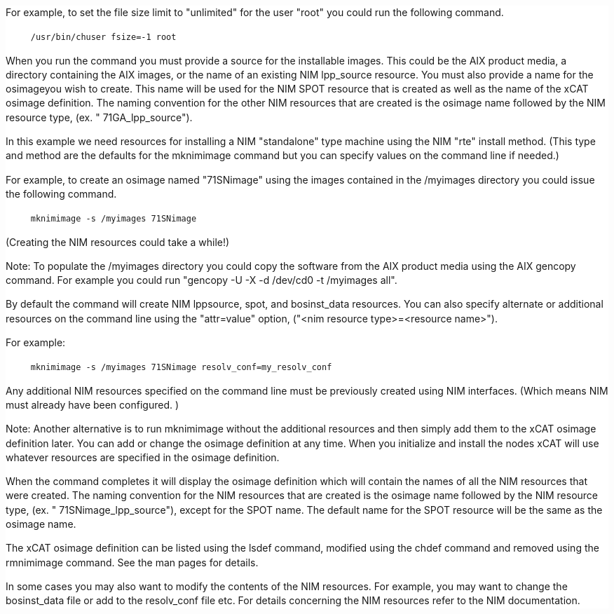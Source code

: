 For example, to set the file size limit to "unlimited" for the user "root" you could run the following command.

~~~~
     /usr/bin/chuser fsize=-1 root
~~~~


When you run the command you must provide a source for the installable images. This could be the AIX product media, a directory containing the AIX images, or the name of an existing NIM lpp_source resource. You must also provide a name for the osimageyou wish to create. This name will be used for the NIM SPOT resource that is created as well as the name of the xCAT osimage definition. The naming convention for the other NIM resources that are created is the osimage name followed by the NIM resource type, (ex. " 71GA_lpp_source").

In this example we need resources for installing a NIM "standalone" type machine using the NIM "rte" install method. (This type and method are the defaults for the mknimimage command but you can specify values on the command line if needed.)

For example, to create an osimage named "71SNimage" using the images contained in the /myimages directory you could issue the following command.

~~~~
     mknimimage -s /myimages 71SNimage
~~~~


(Creating the NIM resources could take a while!)

Note: To populate the /myimages directory you could copy the software from the AIX product media using the AIX gencopy command. For example you could run "gencopy -U -X -d /dev/cd0 -t /myimages all".

By default the command will create NIM lppsource, spot, and bosinst_data resources. You can also specify alternate or additional resources on the command line using the "attr=value" option, ("&lt;nim resource type&gt;=&lt;resource name&gt;").

For example:

~~~~
     mknimimage -s /myimages 71SNimage resolv_conf=my_resolv_conf
~~~~


Any additional NIM resources specified on the command line must be previously created using NIM interfaces. (Which means NIM must already have been configured. )

Note: Another alternative is to run mknimimage without the additional resources and then simply add them to the xCAT osimage definition later. You can add or change the osimage definition at any time. When you initialize and install the nodes xCAT will use whatever resources are specified in the osimage definition.

When the command completes it will display the osimage definition which will contain the names of all the NIM resources that were created. The naming convention for the NIM resources that are created is the osimage name followed by the NIM resource type, (ex. " 71SNimage_lpp_source"), except for the SPOT name. The default name for the SPOT resource will be the same as the osimage name.

The xCAT osimage definition can be listed using the lsdef command, modified using the chdef command and removed using the rmnimimage command. See the man pages for details.

In some cases you may also want to modify the contents of the NIM resources. For example, you may want to change the bosinst_data file or add to the resolv_conf file etc. For details concerning the NIM resources refer to the NIM documentation.
